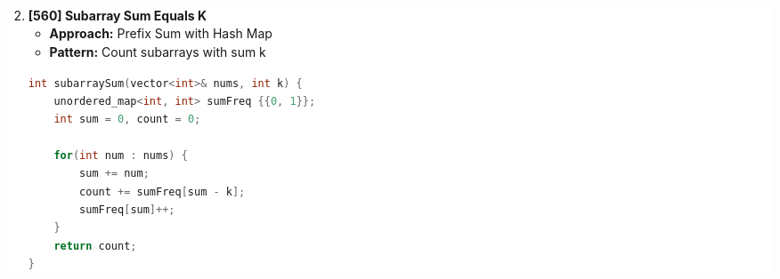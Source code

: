 2. **[560] Subarray Sum Equals K**
   - **Approach:** Prefix Sum with Hash Map
   - **Pattern:** Count subarrays with sum k
   ```cpp
   int subarraySum(vector<int>& nums, int k) {
       unordered_map<int, int> sumFreq {{0, 1}};
       int sum = 0, count = 0;
       
       for(int num : nums) {
           sum += num;
           count += sumFreq[sum - k];
           sumFreq[sum]++;
       }
       return count;
   }
   ```
